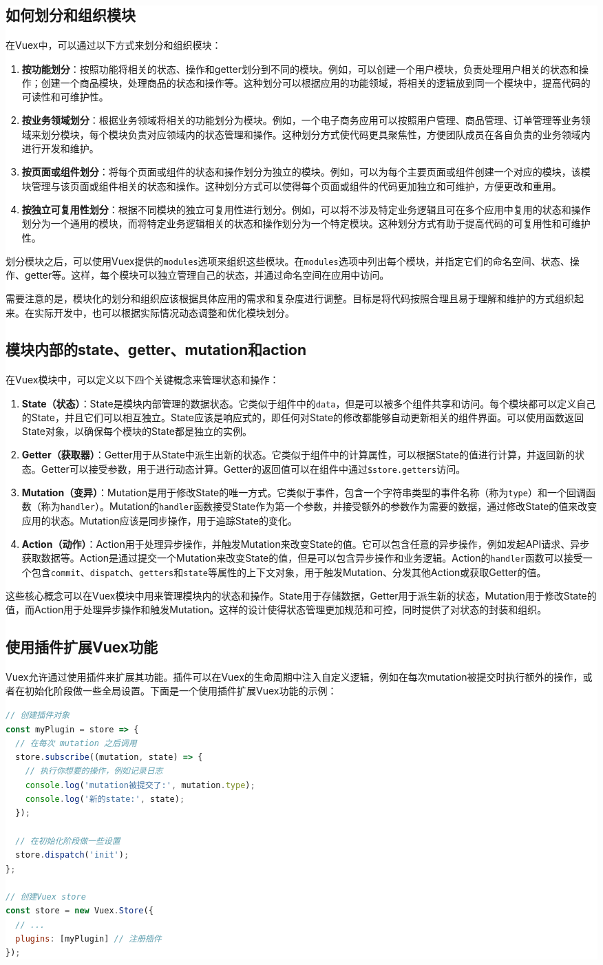 ## 如何划分和组织模块

在Vuex中，可以通过以下方式来划分和组织模块：

1. **按功能划分**：按照功能将相关的状态、操作和getter划分到不同的模块。例如，可以创建一个用户模块，负责处理用户相关的状态和操作；创建一个商品模块，处理商品的状态和操作等。这种划分可以根据应用的功能领域，将相关的逻辑放到同一个模块中，提高代码的可读性和可维护性。

2. **按业务领域划分**：根据业务领域将相关的功能划分为模块。例如，一个电子商务应用可以按照用户管理、商品管理、订单管理等业务领域来划分模块，每个模块负责对应领域内的状态管理和操作。这种划分方式使代码更具聚焦性，方便团队成员在各自负责的业务领域内进行开发和维护。

3. **按页面或组件划分**：将每个页面或组件的状态和操作划分为独立的模块。例如，可以为每个主要页面或组件创建一个对应的模块，该模块管理与该页面或组件相关的状态和操作。这种划分方式可以使得每个页面或组件的代码更加独立和可维护，方便更改和重用。

4. **按独立可复用性划分**：根据不同模块的独立可复用性进行划分。例如，可以将不涉及特定业务逻辑且可在多个应用中复用的状态和操作划分为一个通用的模块，而将特定业务逻辑相关的状态和操作划分为一个特定模块。这种划分方式有助于提高代码的可复用性和可维护性。

划分模块之后，可以使用Vuex提供的`modules`选项来组织这些模块。在`modules`选项中列出每个模块，并指定它们的命名空间、状态、操作、getter等。这样，每个模块可以独立管理自己的状态，并通过命名空间在应用中访问。

需要注意的是，模块化的划分和组织应该根据具体应用的需求和复杂度进行调整。目标是将代码按照合理且易于理解和维护的方式组织起来。在实际开发中，也可以根据实际情况动态调整和优化模块划分。

## 模块内部的state、getter、mutation和action

在Vuex模块中，可以定义以下四个关键概念来管理状态和操作：

1. **State（状态）**：State是模块内部管理的数据状态。它类似于组件中的`data`，但是可以被多个组件共享和访问。每个模块都可以定义自己的State，并且它们可以相互独立。State应该是响应式的，即任何对State的修改都能够自动更新相关的组件界面。可以使用函数返回State对象，以确保每个模块的State都是独立的实例。

2. **Getter（获取器）**：Getter用于从State中派生出新的状态。它类似于组件中的计算属性，可以根据State的值进行计算，并返回新的状态。Getter可以接受参数，用于进行动态计算。Getter的返回值可以在组件中通过`$store.getters`访问。

3. **Mutation（变异）**：Mutation是用于修改State的唯一方式。它类似于事件，包含一个字符串类型的事件名称（称为`type`）和一个回调函数（称为`handler`）。Mutation的`handler`函数接受State作为第一个参数，并接受额外的参数作为需要的数据，通过修改State的值来改变应用的状态。Mutation应该是同步操作，用于追踪State的变化。

4. **Action（动作）**：Action用于处理异步操作，并触发Mutation来改变State的值。它可以包含任意的异步操作，例如发起API请求、异步获取数据等。Action是通过提交一个Mutation来改变State的值，但是可以包含异步操作和业务逻辑。Action的`handler`函数可以接受一个包含`commit`、`dispatch`、`getters`和`state`等属性的上下文对象，用于触发Mutation、分发其他Action或获取Getter的值。

这些核心概念可以在Vuex模块中用来管理模块内的状态和操作。State用于存储数据，Getter用于派生新的状态，Mutation用于修改State的值，而Action用于处理异步操作和触发Mutation。这样的设计使得状态管理更加规范和可控，同时提供了对状态的封装和组织。

## 使用插件扩展Vuex功能

Vuex允许通过使用插件来扩展其功能。插件可以在Vuex的生命周期中注入自定义逻辑，例如在每次mutation被提交时执行额外的操作，或者在初始化阶段做一些全局设置。下面是一个使用插件扩展Vuex功能的示例：

```javascript
// 创建插件对象
const myPlugin = store => {
  // 在每次 mutation 之后调用
  store.subscribe((mutation, state) => {
    // 执行你想要的操作，例如记录日志
    console.log('mutation被提交了:', mutation.type);
    console.log('新的state:', state);
  });

  // 在初始化阶段做一些设置
  store.dispatch('init');
};

// 创建Vuex store
const store = new Vuex.Store({
  // ...
  plugins: [myPlugin] // 注册插件
});
```
